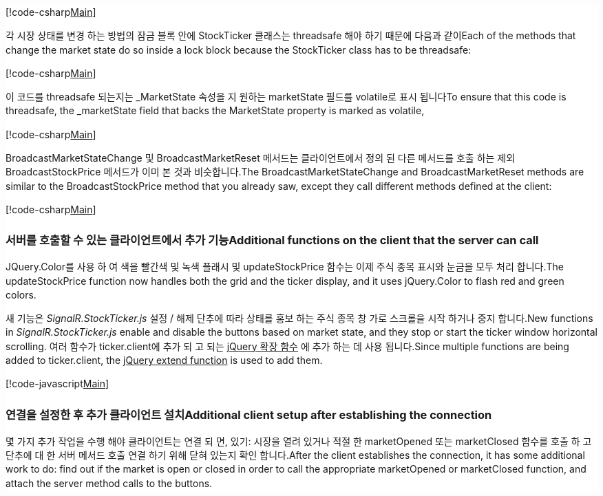 [!code-csharp[Main](tutorial-server-broadcast-with-aspnet-signalr/samples/sample27.cs)]

<span data-ttu-id="83908-342">각 시장 상태를 변경 하는 방법의 잠금 블록 안에 StockTicker 클래스는 threadsafe 해야 하기 때문에 다음과 같이</span><span class="sxs-lookup"><span data-stu-id="83908-342">Each of the methods that change the market state do so inside a lock block because the StockTicker class has to be threadsafe:</span></span>

[!code-csharp[Main](tutorial-server-broadcast-with-aspnet-signalr/samples/sample28.cs)]

<span data-ttu-id="83908-343">이 코드를 threadsafe 되는지는 \_MarketState 속성을 지 원하는 marketState 필드를 volatile로 표시 됩니다</span><span class="sxs-lookup"><span data-stu-id="83908-343">To ensure that this code is threadsafe, the \_marketState field that backs the MarketState property is marked as volatile,</span></span>

[!code-csharp[Main](tutorial-server-broadcast-with-aspnet-signalr/samples/sample29.cs)]

<span data-ttu-id="83908-344">BroadcastMarketStateChange 및 BroadcastMarketReset 메서드는 클라이언트에서 정의 된 다른 메서드를 호출 하는 제외 BroadcastStockPrice 메서드가 이미 본 것과 비슷합니다.</span><span class="sxs-lookup"><span data-stu-id="83908-344">The BroadcastMarketStateChange and BroadcastMarketReset methods are similar to the BroadcastStockPrice method that you already saw, except they call different methods defined at the client:</span></span>

[!code-csharp[Main](tutorial-server-broadcast-with-aspnet-signalr/samples/sample30.cs)]

### <a name="additional-functions-on-the-client-that-the-server-can-call"></a><span data-ttu-id="83908-345">서버를 호출할 수 있는 클라이언트에서 추가 기능</span><span class="sxs-lookup"><span data-stu-id="83908-345">Additional functions on the client that the server can call</span></span>

<span data-ttu-id="83908-346">JQuery.Color를 사용 하 여 색을 빨간색 및 녹색 플래시 및 updateStockPrice 함수는 이제 주식 종목 표시와 눈금을 모두 처리 합니다.</span><span class="sxs-lookup"><span data-stu-id="83908-346">The updateStockPrice function now handles both the grid and the ticker display, and it uses jQuery.Color to flash red and green colors.</span></span>

<span data-ttu-id="83908-347">새 기능은 *SignalR.StockTicker.js* 설정 / 해제 단추에 따라 상태를 홍보 하는 주식 종목 창 가로 스크롤을 시작 하거나 중지 합니다.</span><span class="sxs-lookup"><span data-stu-id="83908-347">New functions in *SignalR.StockTicker.js* enable and disable the buttons based on market state, and they stop or start the ticker window horizontal scrolling.</span></span> <span data-ttu-id="83908-348">여러 함수가 ticker.client에 추가 되 고 되는 [jQuery 확장 함수](http://api.jquery.com/jQuery.extend/) 에 추가 하는 데 사용 됩니다.</span><span class="sxs-lookup"><span data-stu-id="83908-348">Since multiple functions are being added to ticker.client, the [jQuery extend function](http://api.jquery.com/jQuery.extend/) is used to add them.</span></span>

[!code-javascript[Main](tutorial-server-broadcast-with-aspnet-signalr/samples/sample31.js)]

### <a name="additional-client-setup-after-establishing-the-connection"></a><span data-ttu-id="83908-349">연결을 설정한 후 추가 클라이언트 설치</span><span class="sxs-lookup"><span data-stu-id="83908-349">Additional client setup after establishing the connection</span></span>

<span data-ttu-id="83908-350">몇 가지 추가 작업을 수행 해야 클라이언트는 연결 되 면, 있기: 시장을 열려 있거나 적절 한 marketOpened 또는 marketClosed 함수를 호출 하 고 단추에 대 한 서버 메서드 호출 연결 하기 위해 닫혀 있는지 확인 합니다.</span><span class="sxs-lookup"><span data-stu-id="83908-350">After the client establishes the connection, it has some additional work to do: find out if the market is open or closed in order to call the appropriate marketOpened or marketClosed function, and attach the server method calls to the buttons.</span></span>
